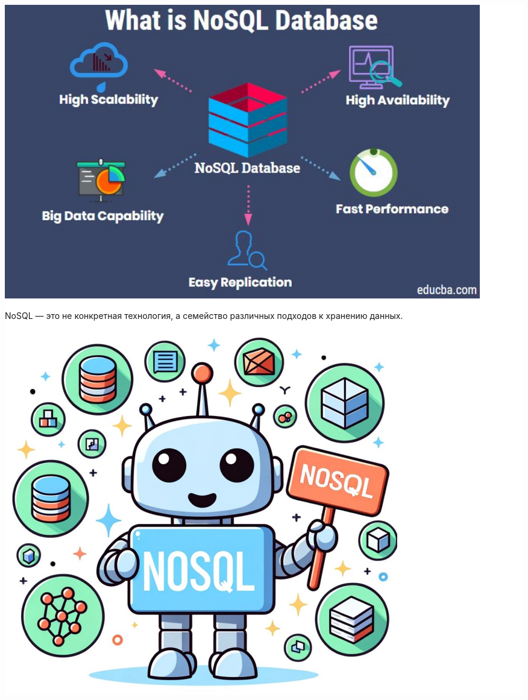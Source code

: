 ![alt text](images/image-1.png)

NoSQL — это не конкретная технология, а семейство различных подходов к хранению
данных.

![alt text](images/image-2.png)
